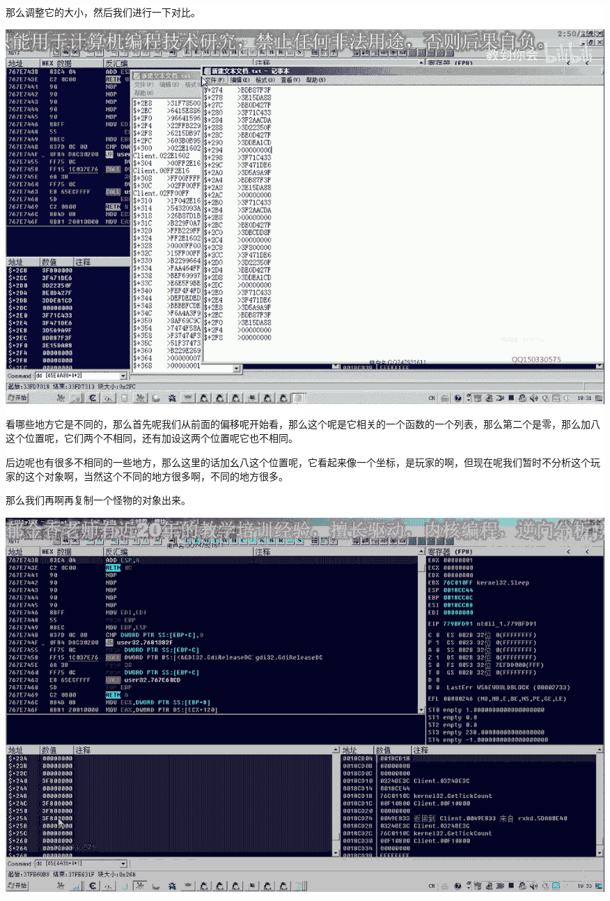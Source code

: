 那么调整它的大小，然后我们进行一下对比。

![](img/015b3c12a4d1b3b613881af69d0ae2a5_10.png)

看哪些地方它是不同的，那么首先呢我们从前面的偏移呢开始看，那么这个呢是它相关的一个函数的一个列表，那么第二个是零，那么加八这个位置呢，它们两个不相同，还有加设这两个位置呢它也不相同。

后边呢也有很多不相同的一些地方，那么这里的话加幺八这个位置呢，它看起来像一个坐标，是玩家的啊，但现在呢我们暂时不分析这个玩家的这个对象啊，当然这个不同的地方很多啊，不同的地方很多。

那么我们再啊再复制一个怪物的对象出来。

![](img/015b3c12a4d1b3b613881af69d0ae2a5_12.png)
